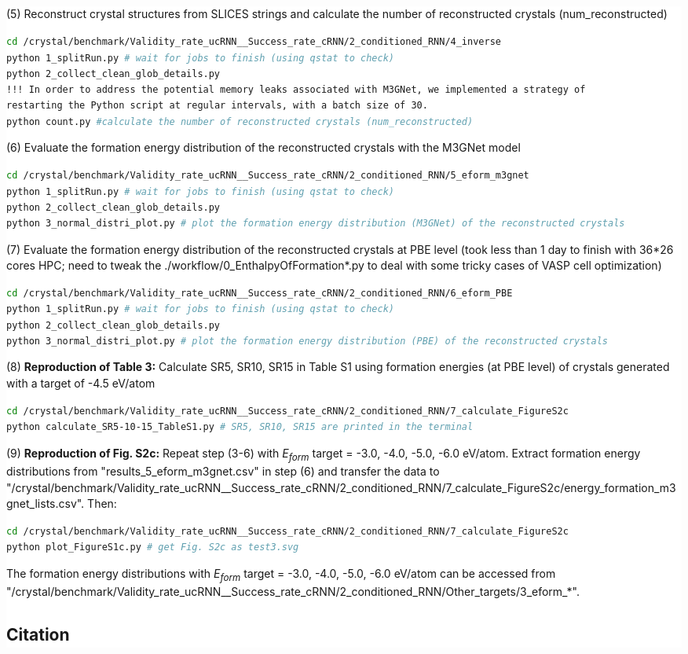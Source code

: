 (5) Reconstruct crystal structures from SLICES strings and calculate the number of reconstructed crystals (num_reconstructed)
```bash
cd /crystal/benchmark/Validity_rate_ucRNN__Success_rate_cRNN/2_conditioned_RNN/4_inverse
python 1_splitRun.py # wait for jobs to finish (using qstat to check)
python 2_collect_clean_glob_details.py
!!! In order to address the potential memory leaks associated with M3GNet, we implemented a strategy of 
restarting the Python script at regular intervals, with a batch size of 30.
python count.py #calculate the number of reconstructed crystals (num_reconstructed)
```

(6) Evaluate the formation energy distribution of the reconstructed crystals with the M3GNet model
```bash
cd /crystal/benchmark/Validity_rate_ucRNN__Success_rate_cRNN/2_conditioned_RNN/5_eform_m3gnet
python 1_splitRun.py # wait for jobs to finish (using qstat to check)
python 2_collect_clean_glob_details.py
python 3_normal_distri_plot.py # plot the formation energy distribution (M3GNet) of the reconstructed crystals 
```

(7) Evaluate the formation energy distribution of the reconstructed crystals at PBE level (took less than 1 day to finish with 36*26 cores HPC; need to tweak the ./workflow/0_EnthalpyOfFormation\*.py to deal with some tricky cases of VASP cell optimization)
```bash
cd /crystal/benchmark/Validity_rate_ucRNN__Success_rate_cRNN/2_conditioned_RNN/6_eform_PBE
python 1_splitRun.py # wait for jobs to finish (using qstat to check)
python 2_collect_clean_glob_details.py
python 3_normal_distri_plot.py # plot the formation energy distribution (PBE) of the reconstructed crystals 
```

(8) **Reproduction of Table 3:**  Calculate SR5, SR10, SR15 in Table S1 using formation energies (at PBE level) of crystals generated with a target of -4.5 eV/atom
```bash
cd /crystal/benchmark/Validity_rate_ucRNN__Success_rate_cRNN/2_conditioned_RNN/7_calculate_FigureS2c
python calculate_SR5-10-15_TableS1.py # SR5, SR10, SR15 are printed in the terminal
```

(9) **Reproduction of Fig. S2c:** Repeat step (3-6) with $E_{form}$ target = -3.0, -4.0, -5.0, -6.0 eV/atom. Extract formation energy distributions from "results_5_eform_m3gnet.csv" in step (6) and transfer the data to "/crystal/benchmark/Validity_rate_ucRNN__Success_rate_cRNN/2_conditioned_RNN/7_calculate_FigureS2c/energy_formation_m3gnet_lists.csv". Then:
```bash
cd /crystal/benchmark/Validity_rate_ucRNN__Success_rate_cRNN/2_conditioned_RNN/7_calculate_FigureS2c
python plot_FigureS1c.py # get Fig. S2c as test3.svg
```
The formation energy distributions with $E_{form}$ target = -3.0, -4.0, -5.0, -6.0 eV/atom can be accessed from "/crystal/benchmark/Validity_rate_ucRNN__Success_rate_cRNN/2_conditioned_RNN/Other_targets/3_eform_\*".

## Citation
